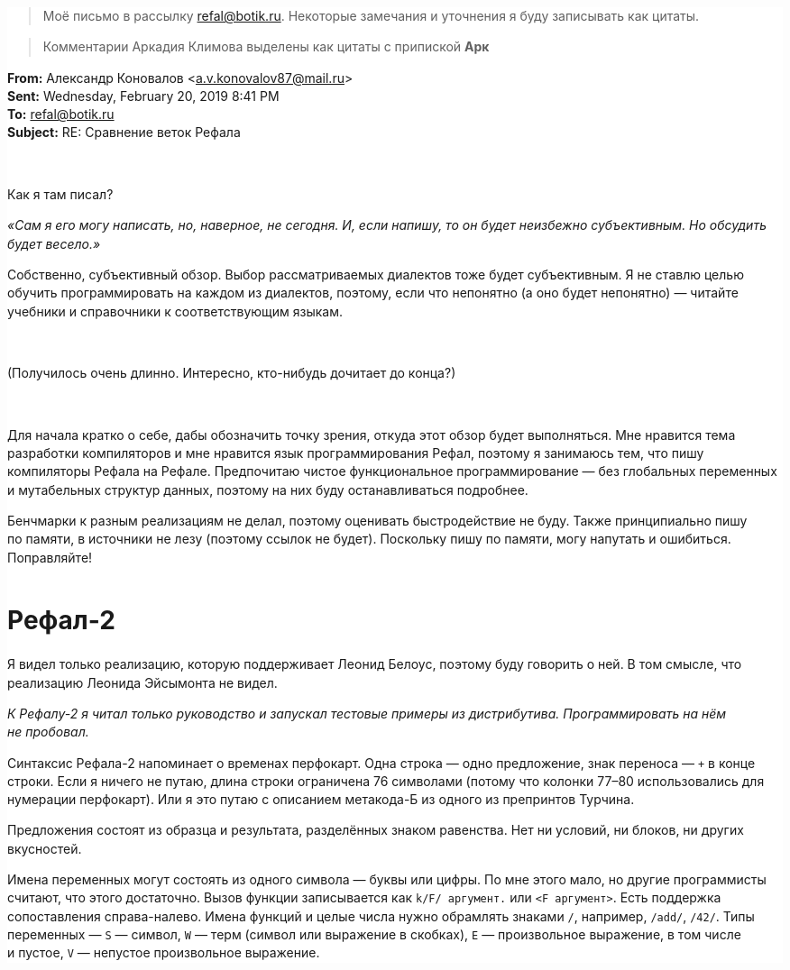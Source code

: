> Моё письмо в рассылку <refal@botik.ru>. Некоторые замечания и уточнения
> я буду записывать как цитаты.

> Комментарии Аркадия Климова выделены как цитаты с припиской **Арк**

**From:** Александр Коновалов \<a.v.konovalov87@mail.ru\><br/>
**Sent:** Wednesday, February 20, 2019 8:41 PM<br/>
**To:** refal@botik.ru<br/>
**Subject:** RE: Сравнение веток Рефала

&nbsp;

Как я там писал?

_«Сам я его могу написать, но, наверное, не сегодня. И, если напишу, то он
будет неизбежно субъективным. Но обсудить будет весело.»_

Собственно, субъективный обзор. Выбор рассматриваемых диалектов тоже будет
субъективным. Я не ставлю целью обучить программировать на каждом из диалектов,
поэтому, если что непонятно (а оно будет непонятно) — читайте учебники
и справочники к соответствующим языкам.

&nbsp;

(Получилось очень длинно. Интересно, кто-нибудь дочитает до конца?)

&nbsp;

Для начала кратко о себе, дабы обозначить точку зрения, откуда этот обзор будет
выполняться. Мне нравится тема разработки компиляторов и мне нравится язык
программирования Рефал, поэтому я занимаюсь тем, что пишу компиляторы Рефала
на Рефале. Предпочитаю чистое функциональное программирование — без глобальных
переменных и мутабельных структур данных, поэтому на них буду останавливаться
подробнее.

Бенчмарки к разным реализациям не делал, поэтому оценивать быстродействие
не буду. Также принципиально пишу по памяти, в источники не лезу (поэтому ссылок
не будет). Поскольку пишу по памяти, могу напутать и ошибиться. Поправляйте!


Рефал-2
=======

Я видел только реализацию, которую поддерживает Леонид Белоус, поэтому буду
говорить о ней. В том смысле, что реализацию Леонида Эйсымонта не видел.

_К Рефалу-2 я читал только руководство и запускал тестовые примеры
из дистрибутива. Программировать на нём не пробовал._

Синтаксис Рефала-2 напоминает о временах перфокарт. Одна строка — одно
предложение, знак переноса — `+` в конце строки. Если я ничего не путаю, длина
строки ограничена 76 символами (потому что колонки 77–80 использовались для
нумерации перфокарт). Или я это путаю с описанием метакода-Б из одного
из препринтов Турчина.

Предложения состоят из образца и результата, разделённых знаком равенства.
Нет ни условий, ни блоков, ни других вкусностей.

Имена переменных могут состоять из одного символа — буквы или цифры. По мне
этого мало, но другие программисты считают, что этого достаточно. Вызов функции
записывается как `k/F/ аргумент.` или `<F аргумент>`. Есть поддержка
сопоставления справа-налево. Имена функций и целые числа нужно обрамлять
знаками `/`, например, `/add/`, `/42/`. Типы переменных — `S` — символ,
`W` — терм (символ или выражение в скобках), `E` — произвольное выражение,
в том числе и пустое, `V` — непустое произвольное выражение.
